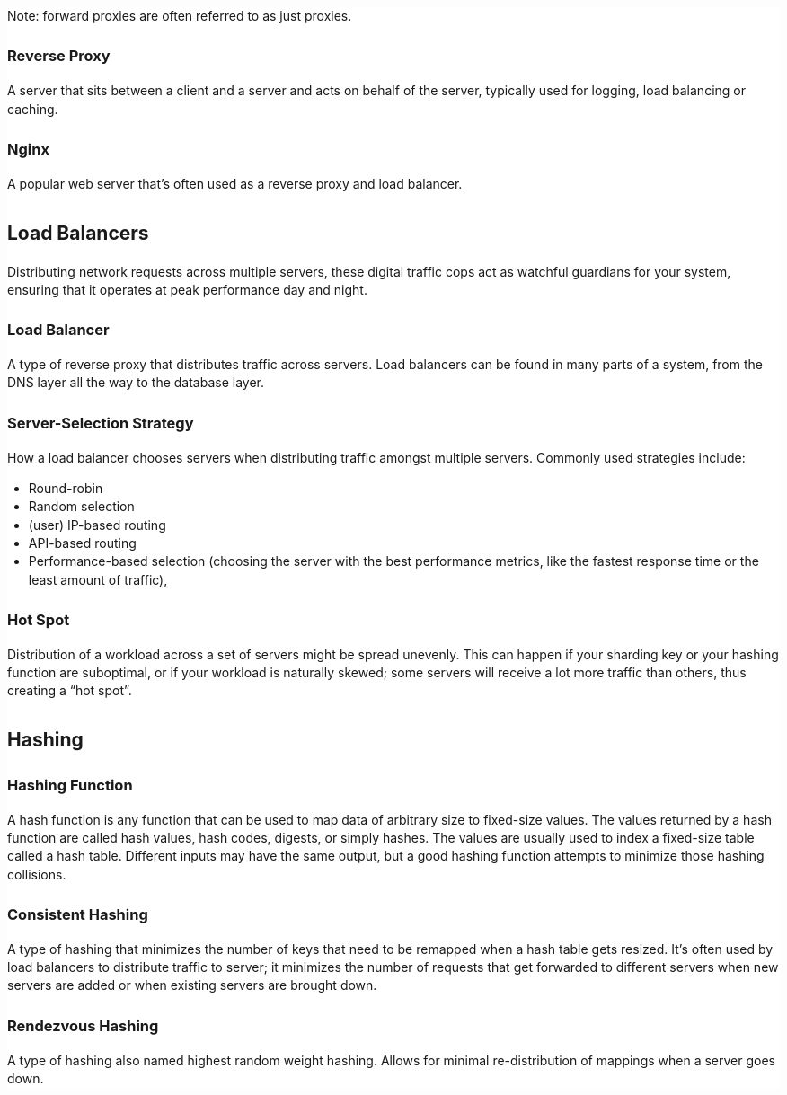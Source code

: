Note: forward proxies are often referred to as just proxies. 

### Reverse Proxy
A server that sits between a client and a server and acts on behalf of the server, typically used for logging, load balancing or caching.

### Nginx
A popular web server that’s often used as a reverse proxy and load balancer.



## Load Balancers

Distributing network requests across multiple servers, these digital traffic cops act as watchful guardians for your system, ensuring that it operates at peak performance day and night.

### Load Balancer
A type of reverse proxy that distributes traffic across servers. Load balancers can be found in many parts of a system, from the DNS layer all the way to the database layer.

### Server-Selection Strategy
How a load balancer chooses servers when distributing traffic amongst multiple servers. Commonly used strategies include:
* Round-robin
* Random selection
* (user) IP-based routing
* API-based routing
* Performance-based selection (choosing the server with the best performance metrics, like the fastest response time or the least amount of traffic), 

### Hot Spot
Distribution of a workload across a set of servers might be spread unevenly. This can happen if your sharding key or your hashing function are suboptimal, or if your workload is naturally skewed; some servers will receive a lot more traffic than others, thus creating a “hot spot”.




## Hashing

### Hashing Function
A hash function is any function that can be used to map data of arbitrary size to fixed-size values. The values returned by a hash function are called hash values, hash codes, digests, or simply hashes. The values are usually used to index a fixed-size table called a hash table.
Different inputs may have the same output, but a good hashing function attempts to minimize those hashing collisions.

### Consistent Hashing
A type of hashing that minimizes the number of keys that need to be remapped when a hash table gets resized. It’s often used by load balancers to distribute traffic to server; it minimizes the number of requests that get forwarded to different servers when new servers are added or when existing servers are brought down.
### Rendezvous Hashing
A type of hashing also named highest random weight hashing. Allows for minimal re-distribution of mappings when a server goes down.
